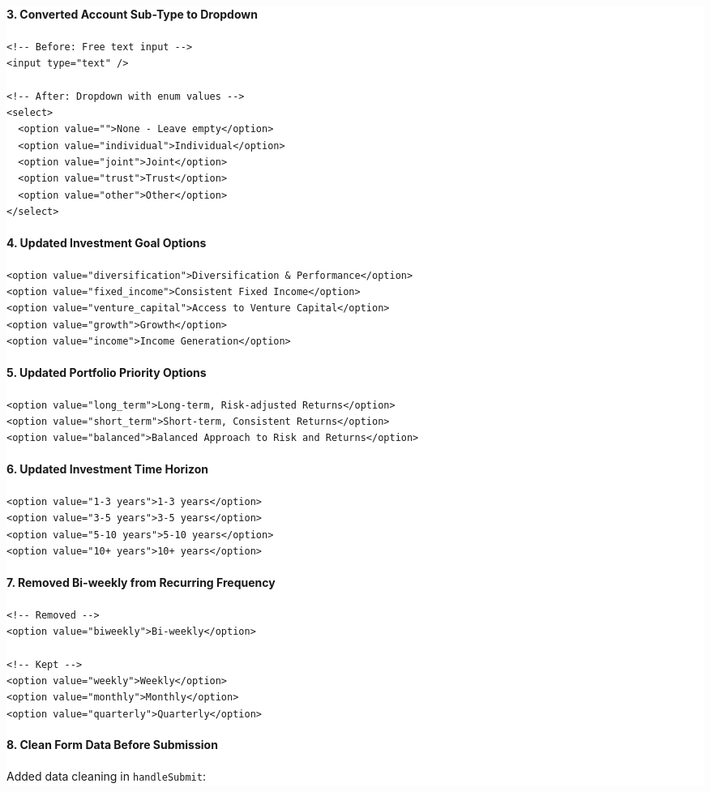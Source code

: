 #### 3. Converted Account Sub-Type to Dropdown
```tsx
<!-- Before: Free text input -->
<input type="text" />

<!-- After: Dropdown with enum values -->
<select>
  <option value="">None - Leave empty</option>
  <option value="individual">Individual</option>
  <option value="joint">Joint</option>
  <option value="trust">Trust</option>
  <option value="other">Other</option>
</select>
```

#### 4. Updated Investment Goal Options
```tsx
<option value="diversification">Diversification & Performance</option>
<option value="fixed_income">Consistent Fixed Income</option>
<option value="venture_capital">Access to Venture Capital</option>
<option value="growth">Growth</option>
<option value="income">Income Generation</option>
```

#### 5. Updated Portfolio Priority Options
```tsx
<option value="long_term">Long-term, Risk-adjusted Returns</option>
<option value="short_term">Short-term, Consistent Returns</option>
<option value="balanced">Balanced Approach to Risk and Returns</option>
```

#### 6. Updated Investment Time Horizon
```tsx
<option value="1-3 years">1-3 years</option>
<option value="3-5 years">3-5 years</option>
<option value="5-10 years">5-10 years</option>
<option value="10+ years">10+ years</option>
```

#### 7. Removed Bi-weekly from Recurring Frequency
```tsx
<!-- Removed -->
<option value="biweekly">Bi-weekly</option>

<!-- Kept -->
<option value="weekly">Weekly</option>
<option value="monthly">Monthly</option>
<option value="quarterly">Quarterly</option>
```

#### 8. Clean Form Data Before Submission
Added data cleaning in `handleSubmit`:
